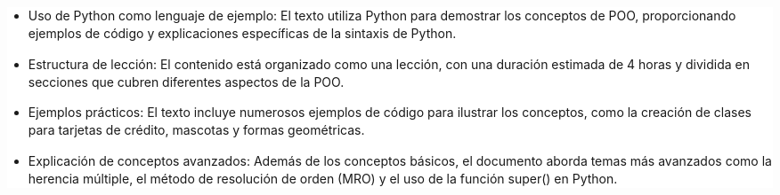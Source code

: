 * Uso de Python como lenguaje de ejemplo: El texto utiliza Python para demostrar los conceptos de POO, proporcionando ejemplos de código y explicaciones específicas de la sintaxis de Python.

* Estructura de lección: El contenido está organizado como una lección, con una duración estimada de 4 horas y dividida en secciones que cubren diferentes aspectos de la POO.

* Ejemplos prácticos: El texto incluye numerosos ejemplos de código para ilustrar los conceptos, como la creación de clases para tarjetas de crédito, mascotas y formas geométricas.

* Explicación de conceptos avanzados: Además de los conceptos básicos, el documento aborda temas más avanzados como la herencia múltiple, el método de resolución de orden (MRO) y el uso de la función super() en Python.
